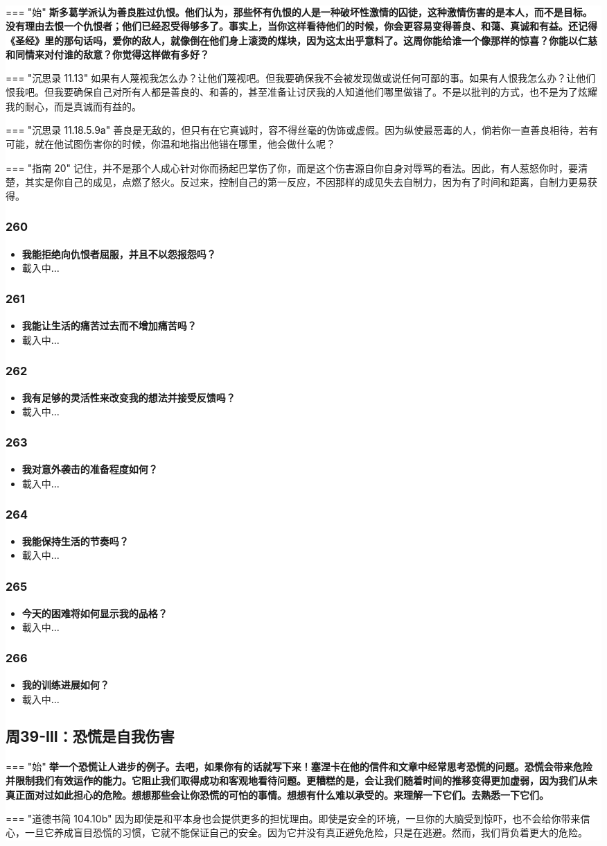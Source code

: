 === "始"
    **斯多葛学派认为善良胜过仇恨。他们认为，那些怀有仇恨的人是一种破坏性激情的囚徒，这种激情伤害的是本人，而不是目标。没有理由去恨一个仇恨者；他们已经忍受得够多了。事实上，当你这样看待他们的时候，你会更容易变得善良、和蔼、真诚和有益。还记得《圣经》里的那句话吗，爱你的敌人，就像倒在他们身上滚烫的煤块，因为这太出乎意料了。这周你能给谁一个像那样的惊喜？你能以仁慈和同情来对付谁的敌意？你觉得这样做有多好？**

=== "沉思录 11.13"
    如果有人蔑视我怎么办？让他们蔑视吧。但我要确保我不会被发现做或说任何可鄙的事。如果有人恨我怎么办？让他们恨我吧。但我要确保自己对所有人都是善良的、和善的，甚至准备让讨厌我的人知道他们哪里做错了。不是以批判的方式，也不是为了炫耀我的耐心，而是真诚而有益的。

=== "沉思录 11.18.5.9a"
    善良是无敌的，但只有在它真诚时，容不得丝毫的伪饰或虚假。因为纵使最恶毒的人，倘若你一直善良相待，若有可能，就在他试图伤害你的时候，你温和地指出他错在哪里，他会做什么呢？

=== "指南 20"
    记住，并不是那个人成心针对你而扬起巴掌伤了你，而是这个伤害源自你自身对辱骂的看法。因此，有人惹怒你时，要清楚，其实是你自己的成见，点燃了怒火。反过来，控制自己的第一反应，不因那样的成见失去自制力，因为有了时间和距离，自制力更易获得。

### 260 
- **我能拒绝向仇恨者屈服，并且不以怨报怨吗？**
- 載入中...

### 261 
- **我能让生活的痛苦过去而不增加痛苦吗？**
- 載入中...

### 262 
- **我有足够的灵活性来改变我的想法并接受反馈吗？**
- 載入中...

### 263 
- **我对意外袭击的准备程度如何？**
- 載入中...

### 264 
- **我能保持生活的节奏吗？**
- 載入中...

### 265 
- **今天的困难将如何显示我的品格？**
- 載入中...

### 266 
- **我的训练进展如何？**
- 載入中...

## __周39-Ⅲ：恐慌是自我伤害__

=== "始"
    **举一个恐慌让人进步的例子。去吧，如果你有的话就写下来！塞涅卡在他的信件和文章中经常思考恐慌的问题。恐慌会带来危险并限制我们有效运作的能力。它阻止我们取得成功和客观地看待问题。更糟糕的是，会让我们随着时间的推移变得更加虚弱，因为我们从未真正面对过如此担心的危险。想想那些会让你恐慌的可怕的事情。想想有什么难以承受的。来理解一下它们。去熟悉一下它们。**

=== "道德书简 104.10b"
    因为即使是和平本身也会提供更多的担忧理由。即使是安全的环境，一旦你的大脑受到惊吓，也不会给你带来信心，一旦它养成盲目恐慌的习惯，它就不能保证自己的安全。因为它并没有真正避免危险，只是在逃避。然而，我们背负着更大的危险。
